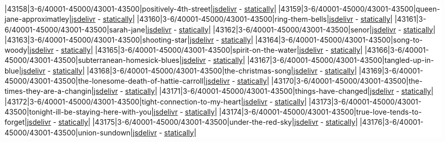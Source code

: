 |43158|3-6/40001-45000/43001-43500|positively-4th-street|[jsdelivr](https://cdn.jsdelivr.net/gh/dbchord/webp-old-c-1110x370_3-6/40001-45000/43001-43500/positively-4th-street.webp) - [statically](https://cdn.statically.io/gh/dbchord/webp-old-c-1110x370_3-6/img/40001-45000/43001-43500/positively-4th-street.webp)|
|43159|3-6/40001-45000/43001-43500|queen-jane-approximatley|[jsdelivr](https://cdn.jsdelivr.net/gh/dbchord/webp-old-c-1110x370_3-6/40001-45000/43001-43500/queen-jane-approximatley.webp) - [statically](https://cdn.statically.io/gh/dbchord/webp-old-c-1110x370_3-6/img/40001-45000/43001-43500/queen-jane-approximatley.webp)|
|43160|3-6/40001-45000/43001-43500|ring-them-bells|[jsdelivr](https://cdn.jsdelivr.net/gh/dbchord/webp-old-c-1110x370_3-6/40001-45000/43001-43500/ring-them-bells.webp) - [statically](https://cdn.statically.io/gh/dbchord/webp-old-c-1110x370_3-6/img/40001-45000/43001-43500/ring-them-bells.webp)|
|43161|3-6/40001-45000/43001-43500|sarah-jane|[jsdelivr](https://cdn.jsdelivr.net/gh/dbchord/webp-old-c-1110x370_3-6/40001-45000/43001-43500/sarah-jane.webp) - [statically](https://cdn.statically.io/gh/dbchord/webp-old-c-1110x370_3-6/img/40001-45000/43001-43500/sarah-jane.webp)|
|43162|3-6/40001-45000/43001-43500|senor|[jsdelivr](https://cdn.jsdelivr.net/gh/dbchord/webp-old-c-1110x370_3-6/40001-45000/43001-43500/senor.webp) - [statically](https://cdn.statically.io/gh/dbchord/webp-old-c-1110x370_3-6/img/40001-45000/43001-43500/senor.webp)|
|43163|3-6/40001-45000/43001-43500|shooting-star|[jsdelivr](https://cdn.jsdelivr.net/gh/dbchord/webp-old-c-1110x370_3-6/40001-45000/43001-43500/shooting-star.webp) - [statically](https://cdn.statically.io/gh/dbchord/webp-old-c-1110x370_3-6/img/40001-45000/43001-43500/shooting-star.webp)|
|43164|3-6/40001-45000/43001-43500|song-to-woody|[jsdelivr](https://cdn.jsdelivr.net/gh/dbchord/webp-old-c-1110x370_3-6/40001-45000/43001-43500/song-to-woody.webp) - [statically](https://cdn.statically.io/gh/dbchord/webp-old-c-1110x370_3-6/img/40001-45000/43001-43500/song-to-woody.webp)|
|43165|3-6/40001-45000/43001-43500|spirit-on-the-water|[jsdelivr](https://cdn.jsdelivr.net/gh/dbchord/webp-old-c-1110x370_3-6/40001-45000/43001-43500/spirit-on-the-water.webp) - [statically](https://cdn.statically.io/gh/dbchord/webp-old-c-1110x370_3-6/img/40001-45000/43001-43500/spirit-on-the-water.webp)|
|43166|3-6/40001-45000/43001-43500|subterranean-homesick-blues|[jsdelivr](https://cdn.jsdelivr.net/gh/dbchord/webp-old-c-1110x370_3-6/40001-45000/43001-43500/subterranean-homesick-blues.webp) - [statically](https://cdn.statically.io/gh/dbchord/webp-old-c-1110x370_3-6/img/40001-45000/43001-43500/subterranean-homesick-blues.webp)|
|43167|3-6/40001-45000/43001-43500|tangled-up-in-blue|[jsdelivr](https://cdn.jsdelivr.net/gh/dbchord/webp-old-c-1110x370_3-6/40001-45000/43001-43500/tangled-up-in-blue.webp) - [statically](https://cdn.statically.io/gh/dbchord/webp-old-c-1110x370_3-6/img/40001-45000/43001-43500/tangled-up-in-blue.webp)|
|43168|3-6/40001-45000/43001-43500|the-christmas-song|[jsdelivr](https://cdn.jsdelivr.net/gh/dbchord/webp-old-c-1110x370_3-6/40001-45000/43001-43500/the-christmas-song.webp) - [statically](https://cdn.statically.io/gh/dbchord/webp-old-c-1110x370_3-6/img/40001-45000/43001-43500/the-christmas-song.webp)|
|43169|3-6/40001-45000/43001-43500|the-lonesome-death-of-hattie-carroll|[jsdelivr](https://cdn.jsdelivr.net/gh/dbchord/webp-old-c-1110x370_3-6/40001-45000/43001-43500/the-lonesome-death-of-hattie-carroll.webp) - [statically](https://cdn.statically.io/gh/dbchord/webp-old-c-1110x370_3-6/img/40001-45000/43001-43500/the-lonesome-death-of-hattie-carroll.webp)|
|43170|3-6/40001-45000/43001-43500|the-times-they-are-a-changin|[jsdelivr](https://cdn.jsdelivr.net/gh/dbchord/webp-old-c-1110x370_3-6/40001-45000/43001-43500/the-times-they-are-a-changin.webp) - [statically](https://cdn.statically.io/gh/dbchord/webp-old-c-1110x370_3-6/img/40001-45000/43001-43500/the-times-they-are-a-changin.webp)|
|43171|3-6/40001-45000/43001-43500|things-have-changed|[jsdelivr](https://cdn.jsdelivr.net/gh/dbchord/webp-old-c-1110x370_3-6/40001-45000/43001-43500/things-have-changed.webp) - [statically](https://cdn.statically.io/gh/dbchord/webp-old-c-1110x370_3-6/img/40001-45000/43001-43500/things-have-changed.webp)|
|43172|3-6/40001-45000/43001-43500|tight-connection-to-my-heart|[jsdelivr](https://cdn.jsdelivr.net/gh/dbchord/webp-old-c-1110x370_3-6/40001-45000/43001-43500/tight-connection-to-my-heart.webp) - [statically](https://cdn.statically.io/gh/dbchord/webp-old-c-1110x370_3-6/img/40001-45000/43001-43500/tight-connection-to-my-heart.webp)|
|43173|3-6/40001-45000/43001-43500|tonight-ill-be-staying-here-with-you|[jsdelivr](https://cdn.jsdelivr.net/gh/dbchord/webp-old-c-1110x370_3-6/40001-45000/43001-43500/tonight-ill-be-staying-here-with-you.webp) - [statically](https://cdn.statically.io/gh/dbchord/webp-old-c-1110x370_3-6/img/40001-45000/43001-43500/tonight-ill-be-staying-here-with-you.webp)|
|43174|3-6/40001-45000/43001-43500|true-love-tends-to-forget|[jsdelivr](https://cdn.jsdelivr.net/gh/dbchord/webp-old-c-1110x370_3-6/40001-45000/43001-43500/true-love-tends-to-forget.webp) - [statically](https://cdn.statically.io/gh/dbchord/webp-old-c-1110x370_3-6/img/40001-45000/43001-43500/true-love-tends-to-forget.webp)|
|43175|3-6/40001-45000/43001-43500|under-the-red-sky|[jsdelivr](https://cdn.jsdelivr.net/gh/dbchord/webp-old-c-1110x370_3-6/40001-45000/43001-43500/under-the-red-sky.webp) - [statically](https://cdn.statically.io/gh/dbchord/webp-old-c-1110x370_3-6/img/40001-45000/43001-43500/under-the-red-sky.webp)|
|43176|3-6/40001-45000/43001-43500|union-sundown|[jsdelivr](https://cdn.jsdelivr.net/gh/dbchord/webp-old-c-1110x370_3-6/40001-45000/43001-43500/union-sundown.webp) - [statically](https://cdn.statically.io/gh/dbchord/webp-old-c-1110x370_3-6/img/40001-45000/43001-43500/union-sundown.webp)|